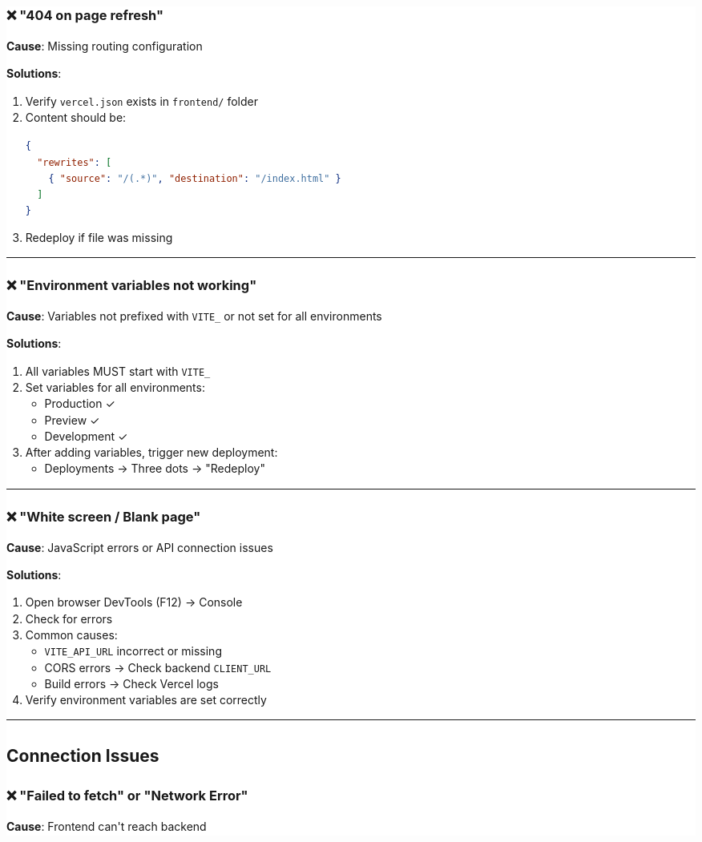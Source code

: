 
### ❌ "404 on page refresh"

**Cause**: Missing routing configuration

**Solutions**:
1. Verify `vercel.json` exists in `frontend/` folder
2. Content should be:
   ```json
   {
     "rewrites": [
       { "source": "/(.*)", "destination": "/index.html" }
     ]
   }
   ```
3. Redeploy if file was missing

---

### ❌ "Environment variables not working"

**Cause**: Variables not prefixed with `VITE_` or not set for all environments

**Solutions**:
1. All variables MUST start with `VITE_`
2. Set variables for all environments:
   - Production ✓
   - Preview ✓
   - Development ✓
3. After adding variables, trigger new deployment:
   - Deployments → Three dots → "Redeploy"

---

### ❌ "White screen / Blank page"

**Cause**: JavaScript errors or API connection issues

**Solutions**:
1. Open browser DevTools (F12) → Console
2. Check for errors
3. Common causes:
   - `VITE_API_URL` incorrect or missing
   - CORS errors → Check backend `CLIENT_URL`
   - Build errors → Check Vercel logs
4. Verify environment variables are set correctly

---

## Connection Issues

### ❌ "Failed to fetch" or "Network Error"

**Cause**: Frontend can't reach backend
